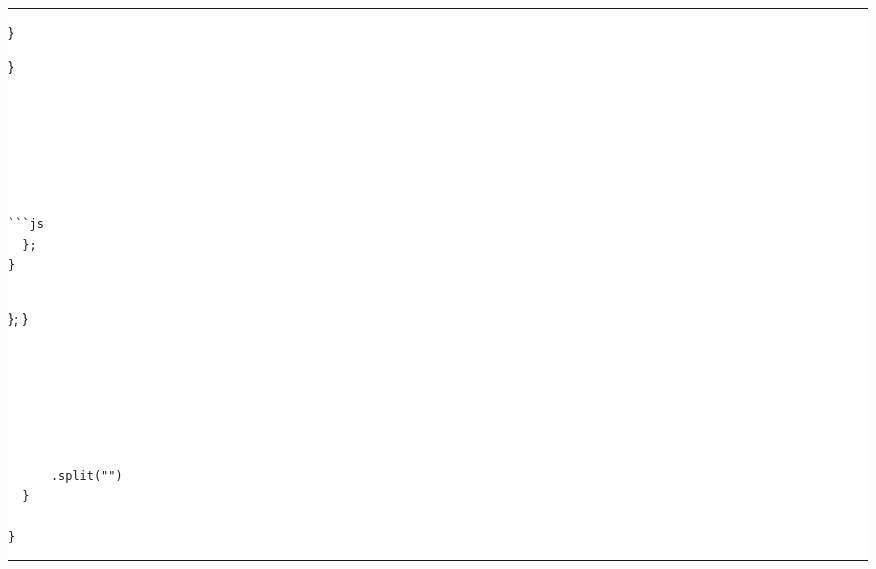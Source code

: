 




________________________________________________________________________________







  }

}


```






```js
  };
}


```








  };
}


```






      .split("")
  }

}
```



________________________________________________________________________________








